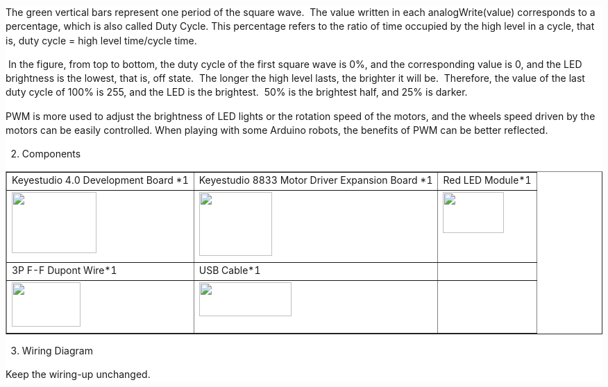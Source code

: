 The green vertical bars represent one period of the square wave.  The value written in each analogWrite(value) corresponds to a percentage, which is also called Duty Cycle. This percentage refers to the ratio of time occupied by the high level in a cycle, that is, duty cycle = high level time/cycle time. 

 In the figure, from top to bottom, the duty cycle of the first square wave is 0%, and the corresponding value is 0, and the LED brightness is the lowest, that is, off state.  The longer the high level lasts, the brighter it will be.  Therefore, the value of the last duty cycle of 100% is 255, and the LED is the brightest.  50% is the brightest half, and 25% is darker.  

PWM is more used to adjust the brightness of LED lights or the rotation speed of the motors, and the wheels speed driven by the motors can be easily controlled. When playing with some Arduino robots, the benefits of PWM can be better reflected. 

 2. Components

<table border="1">
<tbody>
<tr class="odd">
<td>Keyestudio 4.0 Development Board *1</td>
<td>Keyestudio 8833 Motor Driver Expansion Board *1</td>
<td>Red LED Module*1</td>
</tr>
<tr class="even">
<td><img src="https://raw.githubusercontent.com/keyestudio/KS0559-KS0559F-Keyestudio-4WD-BT-Multi-purpose-Car-V2.0-Scratch/master/media/6131c8d782756fe051b0ef0210a76d03.png" style="width:1.27292in;height:0.91875in" /></td>
<td><img src="https://raw.githubusercontent.com/keyestudio/KS0559-KS0559F-Keyestudio-4WD-BT-Multi-purpose-Car-V2.0-Scratch/master/media/5e291db96125e27f380e8caf79e8015a.png" style="width:1.09375in;height:0.95625in" /></td>
<td><img src="https://raw.githubusercontent.com/keyestudio/KS0559-KS0559F-Keyestudio-4WD-BT-Multi-purpose-Car-V2.0-Scratch/master/media/7aacff28b0cb9b99f0dbcbf22eb309e4.png" style="width:0.91111in;height:0.61111in" /></td>
</tr>
<tr class="odd">
<td>3P F-F Dupont Wire*1</td>
<td>USB Cable*1</td>
<td></td>
</tr>
<tr class="even">
<td><img src="https://raw.githubusercontent.com/keyestudio/KS0559-KS0559F-Keyestudio-4WD-BT-Multi-purpose-Car-V2.0-Scratch/master/media/e9aaac06e62418ecca6eaba97a9ec518.png" style="width:1.03056in;height:0.66667in" /></td>
<td><img src="https://raw.githubusercontent.com/keyestudio/KS0559-KS0559F-Keyestudio-4WD-BT-Multi-purpose-Car-V2.0-Scratch/master/media/4f8d5af6dee9016b45d975adb2391d37.png" style="width:1.38611in;height:0.5125in" /></td>
<td></td>
</tr>
</tbody>
</table>

 3. Wiring Diagram 

Keep the wiring-up unchanged.

